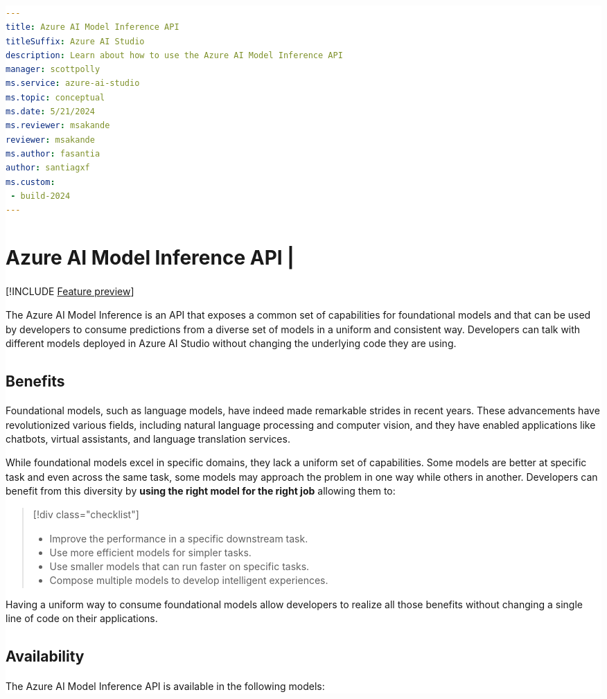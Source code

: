 ```yaml
---
title: Azure AI Model Inference API
titleSuffix: Azure AI Studio
description: Learn about how to use the Azure AI Model Inference API
manager: scottpolly
ms.service: azure-ai-studio
ms.topic: conceptual
ms.date: 5/21/2024
ms.reviewer: msakande 
reviewer: msakande
ms.author: fasantia
author: santiagxf
ms.custom: 
 - build-2024
---
```


# Azure AI Model Inference API | 

[!INCLUDE [Feature preview](../includes/feature-preview.md)]

The Azure AI Model Inference is an API that exposes a common set of capabilities for foundational models and that can be used by developers to consume predictions from a diverse set of models in a uniform and consistent way. Developers can talk with different models deployed in Azure AI Studio without changing the underlying code they are using.

## Benefits

Foundational models, such as language models, have indeed made remarkable strides in recent years. These advancements have revolutionized various fields, including natural language processing and computer vision, and they have enabled applications like chatbots, virtual assistants, and language translation services.

While foundational models excel in specific domains, they lack a uniform set of capabilities. Some models are better at specific task and even across the same task, some models may approach the problem in one way while others in another. Developers can benefit from this diversity by **using the right model for the right job** allowing them to:

> [!div class="checklist"]
> * Improve the performance in a specific downstream task.
> * Use more efficient models for simpler tasks.
> * Use smaller models that can run faster on specific tasks.
> * Compose multiple models to develop intelligent experiences.

Having a uniform way to consume foundational models allow developers to realize all those benefits without changing a single line of code on their applications.

## Availability

The Azure AI Model Inference API is available in the following models:
